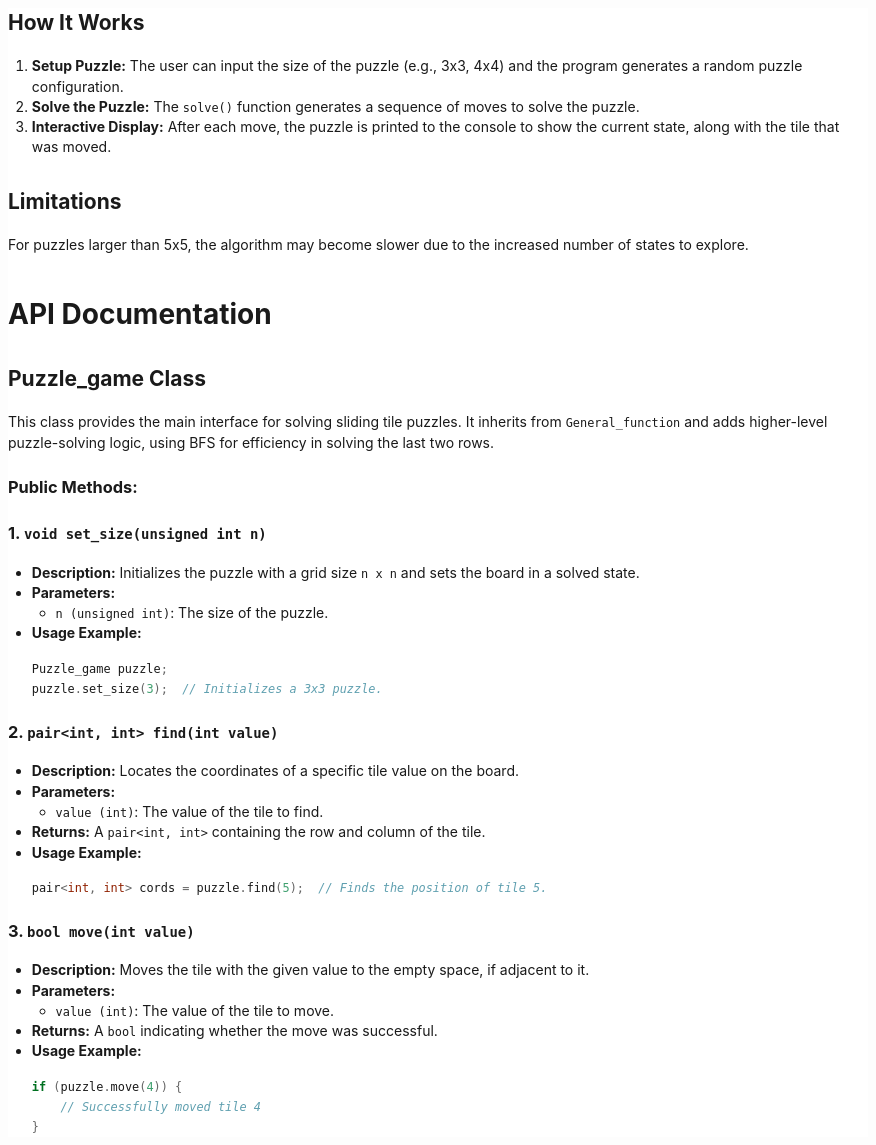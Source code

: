 ## How It Works

1. **Setup Puzzle:** The user can input the size of the puzzle (e.g., 3x3, 4x4) and the program generates a random puzzle configuration.
2. **Solve the Puzzle:** The `solve()` function generates a sequence of moves to solve the puzzle.
3. **Interactive Display:** After each move, the puzzle is printed to the console to show the current state, along with the tile that was moved.

## Limitations

For puzzles larger than 5x5, the algorithm may become slower due to the increased number of states to explore.

# API Documentation

## Puzzle_game Class

This class provides the main interface for solving sliding tile puzzles. It inherits from `General_function` and adds higher-level puzzle-solving logic, using BFS for efficiency in solving the last two rows.

### Public Methods:

### 1. `void set_size(unsigned int n)`
- **Description:** Initializes the puzzle with a grid size `n x n` and sets the board in a solved state.
- **Parameters:**
    - `n (unsigned int)`: The size of the puzzle.
- **Usage Example:**
  ```cpp
  Puzzle_game puzzle;
  puzzle.set_size(3);  // Initializes a 3x3 puzzle.
  ```

### 2. `pair<int, int> find(int value)`
- **Description:** Locates the coordinates of a specific tile value on the board.
- **Parameters:**
    - `value (int)`: The value of the tile to find.
- **Returns:** A `pair<int, int>` containing the row and column of the tile.
- **Usage Example:**
  ```cpp
  pair<int, int> cords = puzzle.find(5);  // Finds the position of tile 5.
  ```

### 3. `bool move(int value)`
- **Description:** Moves the tile with the given value to the empty space, if adjacent to it.
- **Parameters:**
    - `value (int)`: The value of the tile to move.
- **Returns:** A `bool` indicating whether the move was successful.
- **Usage Example:**
  ```cpp
  if (puzzle.move(4)) {
      // Successfully moved tile 4
  }
  ```
